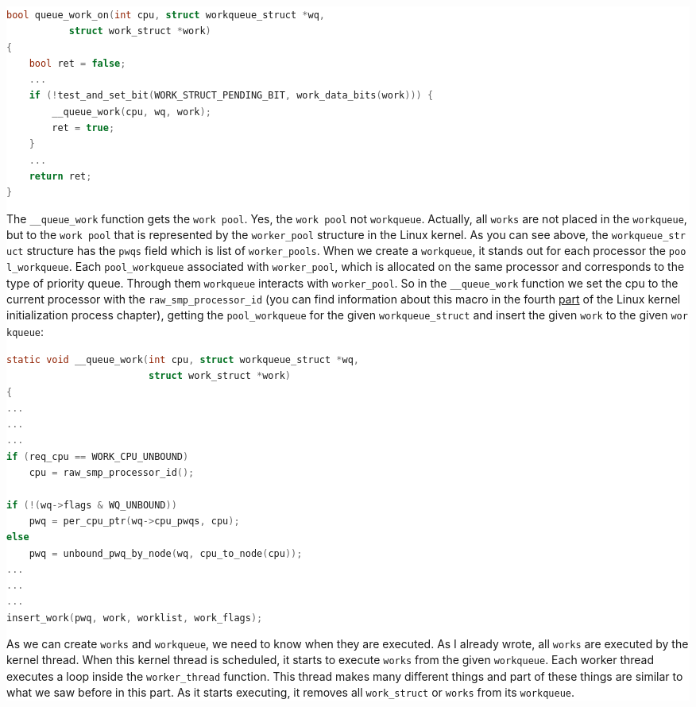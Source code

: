 ```C
bool queue_work_on(int cpu, struct workqueue_struct *wq,
           struct work_struct *work)
{
    bool ret = false;
    ...
    if (!test_and_set_bit(WORK_STRUCT_PENDING_BIT, work_data_bits(work))) {
        __queue_work(cpu, wq, work);
        ret = true;
    }
    ...
    return ret;
}
```

The `__queue_work` function gets the `work pool`. Yes, the `work pool` not `workqueue`. Actually, all `works` are not placed in the `workqueue`, but to the `work pool` that is represented by the `worker_pool` structure in the Linux kernel. As you can see above, the `workqueue_struct` structure has the `pwqs` field which is list of `worker_pools`. When we create a `workqueue`, it stands out for each processor the `pool_workqueue`. Each `pool_workqueue` associated with `worker_pool`, which is allocated on the same processor and corresponds to the type of priority queue. Through them `workqueue` interacts with `worker_pool`. So in the `__queue_work` function we set the cpu to the current processor with the `raw_smp_processor_id` (you can find information about this macro in the fourth [part](http://0xax.gitbooks.io/linux-insides/content/Initialization/linux-initialization-4.html) of the Linux kernel initialization process chapter), getting the `pool_workqueue` for the given `workqueue_struct` and insert the given `work` to the given `workqueue`:

```C
static void __queue_work(int cpu, struct workqueue_struct *wq,
                         struct work_struct *work)
{
...
...
...
if (req_cpu == WORK_CPU_UNBOUND)
    cpu = raw_smp_processor_id();

if (!(wq->flags & WQ_UNBOUND))
    pwq = per_cpu_ptr(wq->cpu_pwqs, cpu);
else
    pwq = unbound_pwq_by_node(wq, cpu_to_node(cpu));
...
...
...
insert_work(pwq, work, worklist, work_flags);
```

As we can create `works` and `workqueue`, we need to know when they are executed. As I already wrote, all `works` are executed by the kernel thread. When this kernel thread is scheduled, it starts to execute `works` from the given `workqueue`. Each worker thread executes a loop inside the `worker_thread` function. This thread makes many different things and part of these things are similar to what we saw before in this part. As it starts executing, it removes all `work_struct` or `works` from its `workqueue`.
